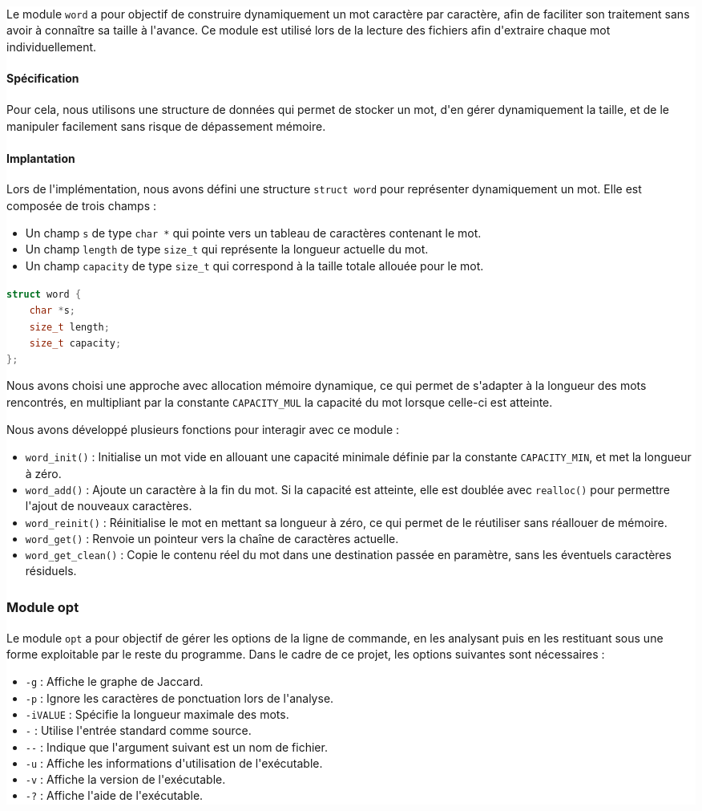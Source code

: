 Le module `word` a pour objectif de construire dynamiquement un mot caractère par caractère, afin de faciliter son traitement sans avoir à connaître sa taille à l'avance. Ce module est utilisé lors de la lecture des fichiers afin d'extraire chaque mot individuellement.

#### Spécification

Pour cela, nous utilisons une structure de données qui permet de stocker un mot, d'en gérer dynamiquement la taille, et de le manipuler facilement sans risque de dépassement mémoire.

#### Implantation

Lors de l'implémentation, nous avons défini une structure `struct word` pour représenter dynamiquement un mot. Elle est composée de trois champs :

- Un champ `s` de type `char *` qui pointe vers un tableau de caractères contenant le mot.
- Un champ `length` de type `size_t` qui représente la longueur actuelle du mot.
- Un champ `capacity` de type `size_t` qui correspond à la taille totale allouée pour le mot.

```c
struct word {
    char *s;
    size_t length;
    size_t capacity;
};
```

Nous avons choisi une approche avec allocation mémoire dynamique, ce qui permet de s'adapter à la longueur des mots rencontrés, en multipliant par la constante `CAPACITY_MUL` la capacité du mot lorsque celle-ci est atteinte.

Nous avons développé plusieurs fonctions pour interagir avec ce module :

- `word_init()` : Initialise un mot vide en allouant une capacité minimale définie par la constante `CAPACITY_MIN`, et met la longueur à zéro.
- `word_add()` : Ajoute un caractère à la fin du mot. Si la capacité est atteinte, elle est doublée avec `realloc()` pour permettre l'ajout de nouveaux caractères.
- `word_reinit()` : Réinitialise le mot en mettant sa longueur à zéro, ce qui permet de le réutiliser sans réallouer de mémoire.
- `word_get()` : Renvoie un pointeur vers la chaîne de caractères actuelle.
- `word_get_clean()` : Copie le contenu réel du mot dans une destination passée en paramètre, sans les éventuels caractères résiduels.

### Module opt

Le module `opt` a pour objectif de gérer les options de la ligne de commande, en les analysant puis en les restituant sous une forme exploitable par le reste du programme.
Dans le cadre de ce projet, les options suivantes sont nécessaires :

- `-g` : Affiche le graphe de Jaccard.
- `-p` : Ignore les caractères de ponctuation lors de l'analyse.
- `-iVALUE` : Spécifie la longueur maximale des mots.
- `-` : Utilise l'entrée standard comme source.
- `--` : Indique que l'argument suivant est un nom de fichier.
- `-u` : Affiche les informations d'utilisation de l'exécutable.
- `-v` : Affiche la version de l'exécutable.
- `-?` : Affiche l'aide de l'exécutable.
